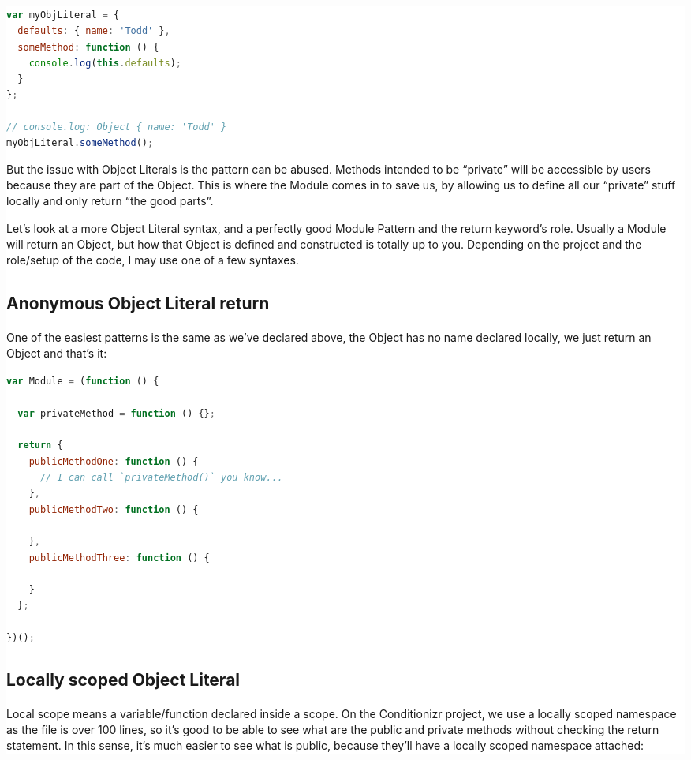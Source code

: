 ```javascript
var myObjLiteral = {
  defaults: { name: 'Todd' },
  someMethod: function () {
    console.log(this.defaults);
  }
};

// console.log: Object { name: 'Todd' }
myObjLiteral.someMethod();
```


But the issue with Object Literals is the pattern can be abused. Methods intended to be “private” will be accessible by users because they are part of the Object. This is where the Module comes in to save us, by allowing us to define all our “private” stuff locally and only return “the good parts”.

Let’s look at a more Object Literal syntax, and a perfectly good Module Pattern and the return keyword’s role. Usually a Module will return an Object, but how that Object is defined and constructed is totally up to you. Depending on the project and the role/setup of the code, I may use one of a few syntaxes.

## Anonymous Object Literal return

One of the easiest patterns is the same as we’ve declared above, the Object has no name declared locally, we just return an Object and that’s it:

```javascript
var Module = (function () {

  var privateMethod = function () {};
  
  return {
    publicMethodOne: function () {
      // I can call `privateMethod()` you know...
    },
    publicMethodTwo: function () {

    },
    publicMethodThree: function () {

    }
  };

})();
```

## Locally scoped Object Literal

Local scope means a variable/function declared inside a scope. On the Conditionizr project, we use a locally scoped namespace as the file is over 100 lines, so it’s good to be able to see what are the public and private methods without checking the return statement. In this sense, it’s much easier to see what is public, because they’ll have a locally scoped namespace attached:
